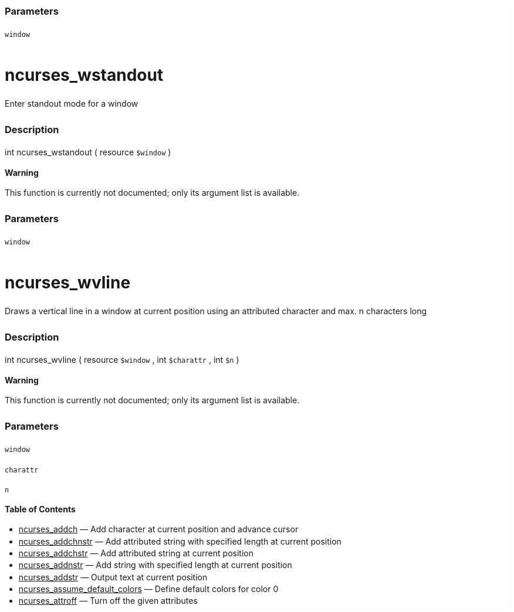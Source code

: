 ### Parameters

`window`  

ncurses\_wstandout
==================

Enter standout mode for a window

### Description

<span class="type">int</span> <span
class="methodname">ncurses\_wstandout</span> ( <span
class="methodparam"><span class="type">resource</span> `$window`</span>
)

**Warning**

This function is currently not documented; only its argument list is
available.

### Parameters

`window`  

ncurses\_wvline
===============

Draws a vertical line in a window at current position using an
attributed character and max. n characters long

### Description

<span class="type">int</span> <span
class="methodname">ncurses\_wvline</span> ( <span
class="methodparam"><span class="type">resource</span> `$window`</span>
, <span class="methodparam"><span class="type">int</span>
`$charattr`</span> , <span class="methodparam"><span
class="type">int</span> `$n`</span> )

**Warning**

This function is currently not documented; only its argument list is
available.

### Parameters

`window`  

`charattr`  

`n`  

**Table of Contents**

-   [ncurses\_addch](/ref/ncurses.html#ncurses_addch) — Add character at
    current position and advance cursor
-   [ncurses\_addchnstr](/ref/ncurses.html#ncurses_addchnstr) — Add
    attributed string with specified length at current position
-   [ncurses\_addchstr](/ref/ncurses.html#ncurses_addchstr) — Add
    attributed string at current position
-   [ncurses\_addnstr](/ref/ncurses.html#ncurses_addnstr) — Add string
    with specified length at current position
-   [ncurses\_addstr](/ref/ncurses.html#ncurses_addstr) — Output text at
    current position
-   [ncurses\_assume\_default\_colors](/ref/ncurses.html#ncurses_assume_default_colors)
    — Define default colors for color 0
-   [ncurses\_attroff](/ref/ncurses.html#ncurses_attroff) — Turn off the
    given attributes